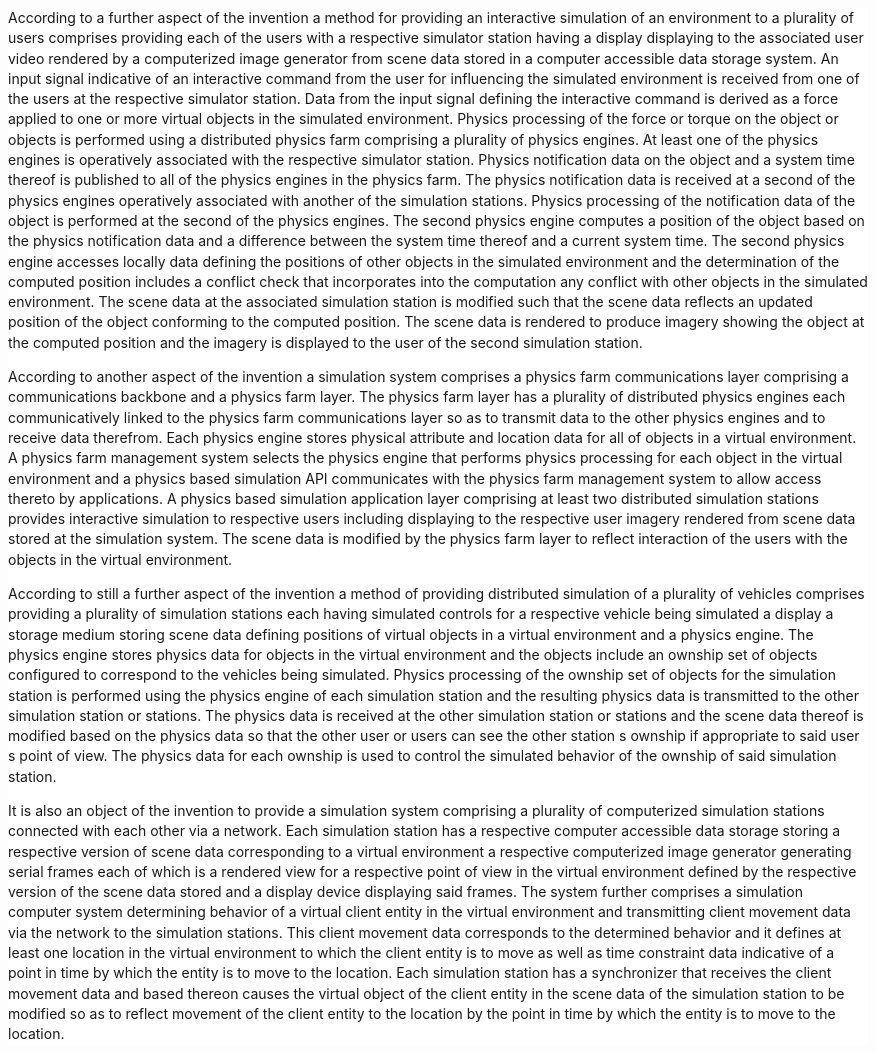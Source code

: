 According to a further aspect of the invention a method for providing an interactive simulation of an environment to a plurality of users comprises providing each of the users with a respective simulator station having a display displaying to the associated user video rendered by a computerized image generator from scene data stored in a computer accessible data storage system. An input signal indicative of an interactive command from the user for influencing the simulated environment is received from one of the users at the respective simulator station. Data from the input signal defining the interactive command is derived as a force applied to one or more virtual objects in the simulated environment. Physics processing of the force or torque on the object or objects is performed using a distributed physics farm comprising a plurality of physics engines. At least one of the physics engines is operatively associated with the respective simulator station. Physics notification data on the object and a system time thereof is published to all of the physics engines in the physics farm. The physics notification data is received at a second of the physics engines operatively associated with another of the simulation stations. Physics processing of the notification data of the object is performed at the second of the physics engines. The second physics engine computes a position of the object based on the physics notification data and a difference between the system time thereof and a current system time. The second physics engine accesses locally data defining the positions of other objects in the simulated environment and the determination of the computed position includes a conflict check that incorporates into the computation any conflict with other objects in the simulated environment. The scene data at the associated simulation station is modified such that the scene data reflects an updated position of the object conforming to the computed position. The scene data is rendered to produce imagery showing the object at the computed position and the imagery is displayed to the user of the second simulation station.

According to another aspect of the invention a simulation system comprises a physics farm communications layer comprising a communications backbone and a physics farm layer. The physics farm layer has a plurality of distributed physics engines each communicatively linked to the physics farm communications layer so as to transmit data to the other physics engines and to receive data therefrom. Each physics engine stores physical attribute and location data for all of objects in a virtual environment. A physics farm management system selects the physics engine that performs physics processing for each object in the virtual environment and a physics based simulation API communicates with the physics farm management system to allow access thereto by applications. A physics based simulation application layer comprising at least two distributed simulation stations provides interactive simulation to respective users including displaying to the respective user imagery rendered from scene data stored at the simulation system. The scene data is modified by the physics farm layer to reflect interaction of the users with the objects in the virtual environment.

According to still a further aspect of the invention a method of providing distributed simulation of a plurality of vehicles comprises providing a plurality of simulation stations each having simulated controls for a respective vehicle being simulated a display a storage medium storing scene data defining positions of virtual objects in a virtual environment and a physics engine. The physics engine stores physics data for objects in the virtual environment and the objects include an ownship set of objects configured to correspond to the vehicles being simulated. Physics processing of the ownship set of objects for the simulation station is performed using the physics engine of each simulation station and the resulting physics data is transmitted to the other simulation station or stations. The physics data is received at the other simulation station or stations and the scene data thereof is modified based on the physics data so that the other user or users can see the other station s ownship if appropriate to said user s point of view. The physics data for each ownship is used to control the simulated behavior of the ownship of said simulation station.

It is also an object of the invention to provide a simulation system comprising a plurality of computerized simulation stations connected with each other via a network. Each simulation station has a respective computer accessible data storage storing a respective version of scene data corresponding to a virtual environment a respective computerized image generator generating serial frames each of which is a rendered view for a respective point of view in the virtual environment defined by the respective version of the scene data stored and a display device displaying said frames. The system further comprises a simulation computer system determining behavior of a virtual client entity in the virtual environment and transmitting client movement data via the network to the simulation stations. This client movement data corresponds to the determined behavior and it defines at least one location in the virtual environment to which the client entity is to move as well as time constraint data indicative of a point in time by which the entity is to move to the location. Each simulation station has a synchronizer that receives the client movement data and based thereon causes the virtual object of the client entity in the scene data of the simulation station to be modified so as to reflect movement of the client entity to the location by the point in time by which the entity is to move to the location.
